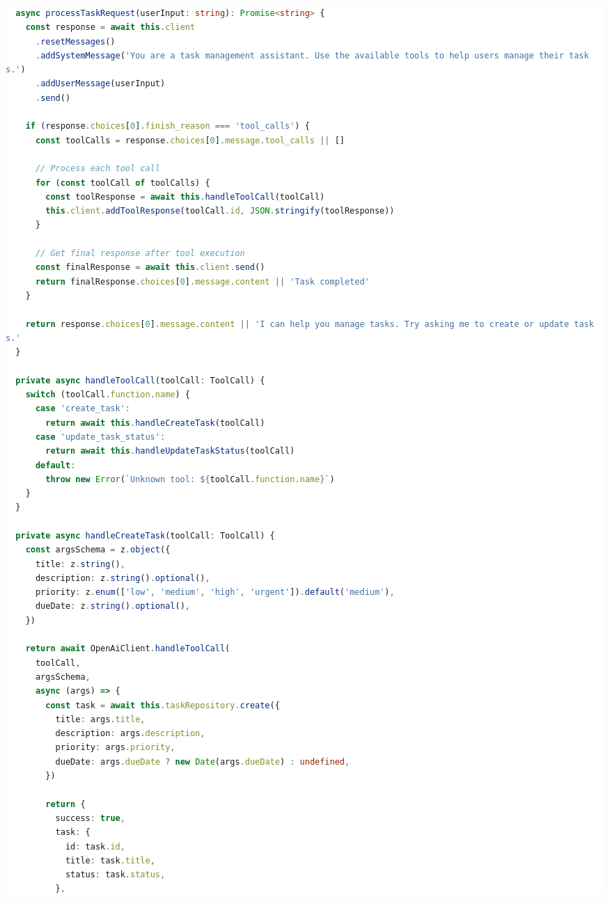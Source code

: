 ```typescript
  async processTaskRequest(userInput: string): Promise<string> {
    const response = await this.client
      .resetMessages()
      .addSystemMessage('You are a task management assistant. Use the available tools to help users manage their tasks.')
      .addUserMessage(userInput)
      .send()

    if (response.choices[0].finish_reason === 'tool_calls') {
      const toolCalls = response.choices[0].message.tool_calls || []
      
      // Process each tool call
      for (const toolCall of toolCalls) {
        const toolResponse = await this.handleToolCall(toolCall)
        this.client.addToolResponse(toolCall.id, JSON.stringify(toolResponse))
      }

      // Get final response after tool execution
      const finalResponse = await this.client.send()
      return finalResponse.choices[0].message.content || 'Task completed'
    }

    return response.choices[0].message.content || 'I can help you manage tasks. Try asking me to create or update tasks.'
  }

  private async handleToolCall(toolCall: ToolCall) {
    switch (toolCall.function.name) {
      case 'create_task':
        return await this.handleCreateTask(toolCall)
      case 'update_task_status':
        return await this.handleUpdateTaskStatus(toolCall)
      default:
        throw new Error(`Unknown tool: ${toolCall.function.name}`)
    }
  }

  private async handleCreateTask(toolCall: ToolCall) {
    const argsSchema = z.object({
      title: z.string(),
      description: z.string().optional(),
      priority: z.enum(['low', 'medium', 'high', 'urgent']).default('medium'),
      dueDate: z.string().optional(),
    })

    return await OpenAiClient.handleToolCall(
      toolCall,
      argsSchema,
      async (args) => {
        const task = await this.taskRepository.create({
          title: args.title,
          description: args.description,
          priority: args.priority,
          dueDate: args.dueDate ? new Date(args.dueDate) : undefined,
        })

        return {
          success: true,
          task: {
            id: task.id,
            title: task.title,
            status: task.status,
          },
```